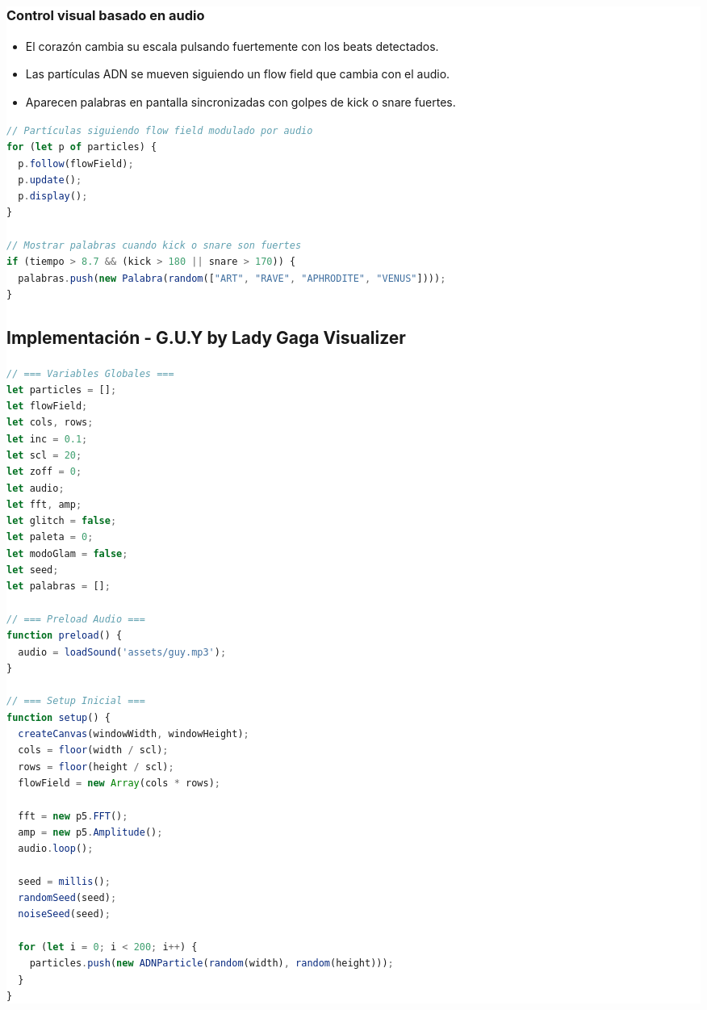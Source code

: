 ### Control visual basado en audio

* El corazón cambia su escala pulsando fuertemente con los beats detectados.

* Las partículas ADN se mueven siguiendo un flow field que cambia con el audio.

* Aparecen palabras en pantalla sincronizadas con golpes de kick o snare fuertes.

``` js
// Partículas siguiendo flow field modulado por audio
for (let p of particles) {
  p.follow(flowField);
  p.update();
  p.display();
}

// Mostrar palabras cuando kick o snare son fuertes
if (tiempo > 8.7 && (kick > 180 || snare > 170)) {
  palabras.push(new Palabra(random(["ART", "RAVE", "APHRODITE", "VENUS"])));
}
``` 

## Implementación - G.U.Y by Lady Gaga Visualizer

``` js
// === Variables Globales ===
let particles = [];
let flowField;
let cols, rows;
let inc = 0.1;
let scl = 20;
let zoff = 0;
let audio;
let fft, amp;
let glitch = false;
let paleta = 0;
let modoGlam = false;
let seed;
let palabras = [];

// === Preload Audio ===
function preload() {
  audio = loadSound('assets/guy.mp3');
}

// === Setup Inicial ===
function setup() {
  createCanvas(windowWidth, windowHeight);
  cols = floor(width / scl);
  rows = floor(height / scl);
  flowField = new Array(cols * rows);

  fft = new p5.FFT();
  amp = new p5.Amplitude();
  audio.loop();

  seed = millis();
  randomSeed(seed);
  noiseSeed(seed);

  for (let i = 0; i < 200; i++) {
    particles.push(new ADNParticle(random(width), random(height)));
  }
}

```